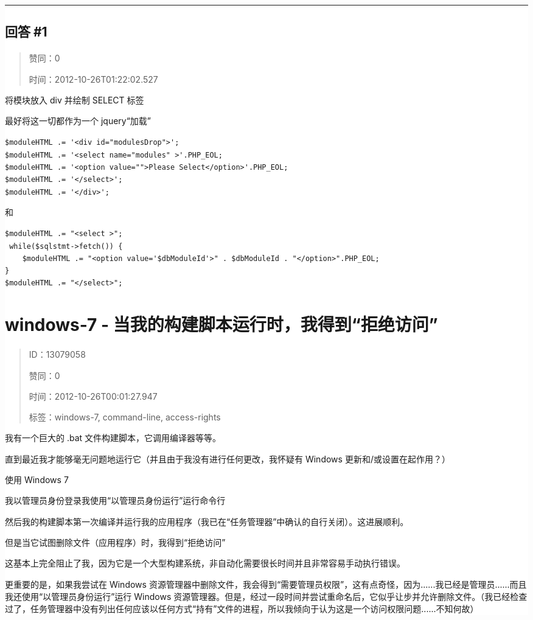 * * *

## 回答 #1

> 赞同：0
> 
> 时间：2012-10-26T01:22:02.527

将模块放入 div 并绘制 SELECT 标签

最好将这一切都作为一个 jquery“加载”

```
$moduleHTML .= '<div id="modulesDrop">';
$moduleHTML .= '<select name="modules" >'.PHP_EOL; 
$moduleHTML .= '<option value="">Please Select</option>'.PHP_EOL;  
$moduleHTML .= '</select>'; 
$moduleHTML .= '</div>'; 
```

和

```
$moduleHTML .= "<select >";
 while($sqlstmt->fetch()) { 
    $moduleHTML .= "<option value='$dbModuleId'>" . $dbModuleId . "</option>".PHP_EOL;   
} 
$moduleHTML .= "</select>"; 
```

# windows-7 - 当我的构建脚本运行时，我得到“拒绝访问”

> ID：13079058
> 
> 赞同：0
> 
> 时间：2012-10-26T00:01:27.947
> 
> 标签：windows-7, command-line, access-rights

我有一个巨大的 .bat 文件构建脚本，它调用编译器等等。

直到最近我才能够毫无问题地运行它（并且由于我没有进行任何更改，我怀疑有 Windows 更新和/或设置在起作用？）

使用 Windows 7

我以管理员身份登录我使用“以管理员身份运行”运行命令行

然后我的构建脚本第一次编译并运行我的应用程序（我已在“任务管理器”中确认的自行关闭）。这进展顺利。

但是当它试图删除文件（应用程序）时，我得到“拒绝访问”

这基本上完全阻止了我，因为它是一个大型构建系统，非自动化需要很长时间并且非常容易手动执行错误。

更重要的是，如果我尝试在 Windows 资源管理器中删除文件，我会得到“需要管理员权限”，这有点奇怪，因为......我已经是管理员......而且我还使用“以管理员身份运行”运行 Windows 资源管理器。但是，经过一段时间并尝试重命名后，它似乎让步并允许删除文件。（我已经检查过了，任务管理器中没有列出任何应该以任何方式“持有”文件的进程，所以我倾向于认为这是一个访问权限问题......不知何故）
